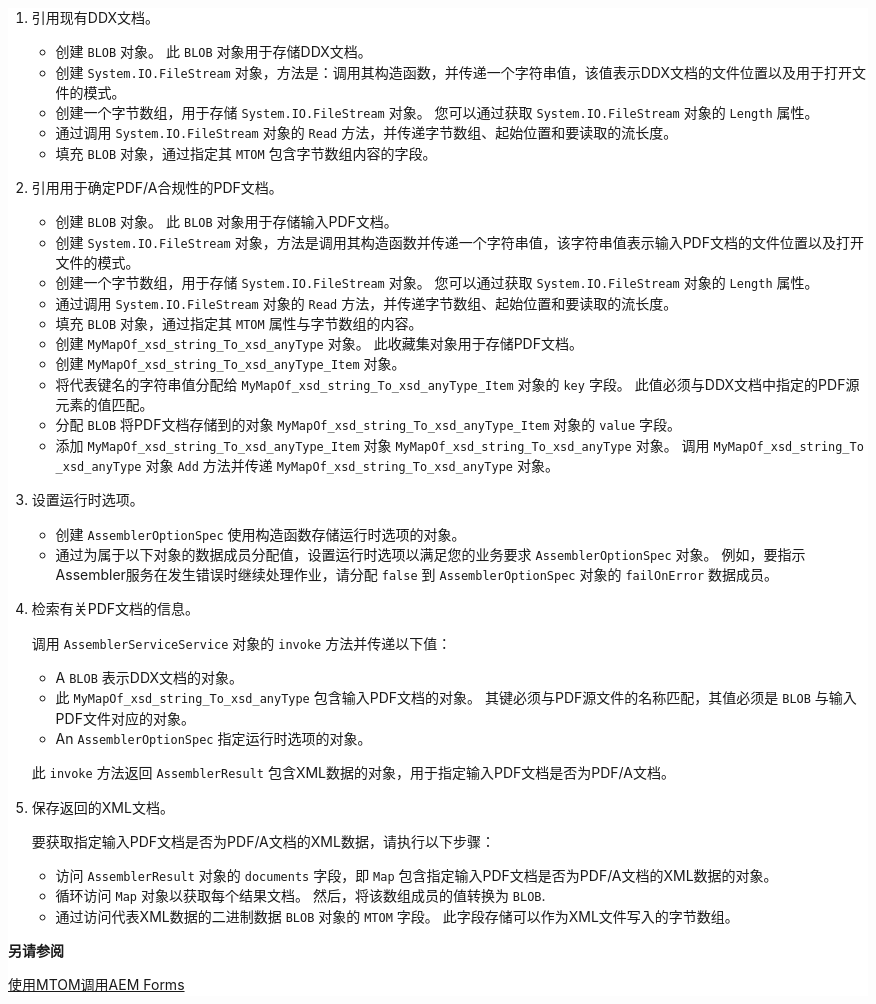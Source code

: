 1. 引用现有DDX文档。

   * 创建 `BLOB` 对象。 此 `BLOB` 对象用于存储DDX文档。
   * 创建 `System.IO.FileStream` 对象，方法是：调用其构造函数，并传递一个字符串值，该值表示DDX文档的文件位置以及用于打开文件的模式。
   * 创建一个字节数组，用于存储 `System.IO.FileStream` 对象。 您可以通过获取 `System.IO.FileStream` 对象的 `Length` 属性。
   * 通过调用 `System.IO.FileStream` 对象的 `Read` 方法，并传递字节数组、起始位置和要读取的流长度。
   * 填充 `BLOB` 对象，通过指定其 `MTOM` 包含字节数组内容的字段。

1. 引用用于确定PDF/A合规性的PDF文档。

   * 创建 `BLOB` 对象。 此 `BLOB` 对象用于存储输入PDF文档。
   * 创建 `System.IO.FileStream` 对象，方法是调用其构造函数并传递一个字符串值，该字符串值表示输入PDF文档的文件位置以及打开文件的模式。
   * 创建一个字节数组，用于存储 `System.IO.FileStream` 对象。 您可以通过获取 `System.IO.FileStream` 对象的 `Length` 属性。
   * 通过调用 `System.IO.FileStream` 对象的 `Read` 方法，并传递字节数组、起始位置和要读取的流长度。
   * 填充 `BLOB` 对象，通过指定其 `MTOM` 属性与字节数组的内容。
   * 创建 `MyMapOf_xsd_string_To_xsd_anyType` 对象。 此收藏集对象用于存储PDF文档。
   * 创建 `MyMapOf_xsd_string_To_xsd_anyType_Item` 对象。
   * 将代表键名的字符串值分配给 `MyMapOf_xsd_string_To_xsd_anyType_Item` 对象的 `key` 字段。 此值必须与DDX文档中指定的PDF源元素的值匹配。
   * 分配 `BLOB` 将PDF文档存储到的对象 `MyMapOf_xsd_string_To_xsd_anyType_Item` 对象的 `value` 字段。
   * 添加 `MyMapOf_xsd_string_To_xsd_anyType_Item` 对象 `MyMapOf_xsd_string_To_xsd_anyType` 对象。 调用 `MyMapOf_xsd_string_To_xsd_anyType` 对象 `Add` 方法并传递 `MyMapOf_xsd_string_To_xsd_anyType` 对象。

1. 设置运行时选项。

   * 创建 `AssemblerOptionSpec` 使用构造函数存储运行时选项的对象。
   * 通过为属于以下对象的数据成员分配值，设置运行时选项以满足您的业务要求 `AssemblerOptionSpec` 对象。 例如，要指示Assembler服务在发生错误时继续处理作业，请分配 `false` 到 `AssemblerOptionSpec` 对象的 `failOnError` 数据成员。

1. 检索有关PDF文档的信息。

   调用 `AssemblerServiceService` 对象的 `invoke` 方法并传递以下值：

   * A `BLOB` 表示DDX文档的对象。
   * 此 `MyMapOf_xsd_string_To_xsd_anyType` 包含输入PDF文档的对象。 其键必须与PDF源文件的名称匹配，其值必须是 `BLOB` 与输入PDF文件对应的对象。
   * An `AssemblerOptionSpec` 指定运行时选项的对象。

   此 `invoke` 方法返回 `AssemblerResult` 包含XML数据的对象，用于指定输入PDF文档是否为PDF/A文档。

1. 保存返回的XML文档。

   要获取指定输入PDF文档是否为PDF/A文档的XML数据，请执行以下步骤：

   * 访问 `AssemblerResult` 对象的 `documents` 字段，即 `Map` 包含指定输入PDF文档是否为PDF/A文档的XML数据的对象。
   * 循环访问 `Map` 对象以获取每个结果文档。 然后，将该数组成员的值转换为 `BLOB`.
   * 通过访问代表XML数据的二进制数据 `BLOB` 对象的 `MTOM` 字段。 此字段存储可以作为XML文件写入的字节数组。

**另请参阅**

[使用MTOM调用AEM Forms](/help/forms/developing/invoking-aem-forms-using-web.md#invoking-aem-forms-using-mtom)
